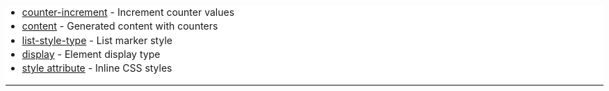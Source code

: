 - [counter-increment](/reference/cssproperties/css_prop_counter-increment) - Increment counter values
- [content](/reference/cssproperties/css_prop_content) - Generated content with counters
- [list-style-type](/reference/cssproperties/css_prop_list-style-type) - List marker style
- [display](/reference/cssproperties/css_prop_display) - Element display type
- [style attribute](/reference/htmlattributes/style) - Inline CSS styles

---
